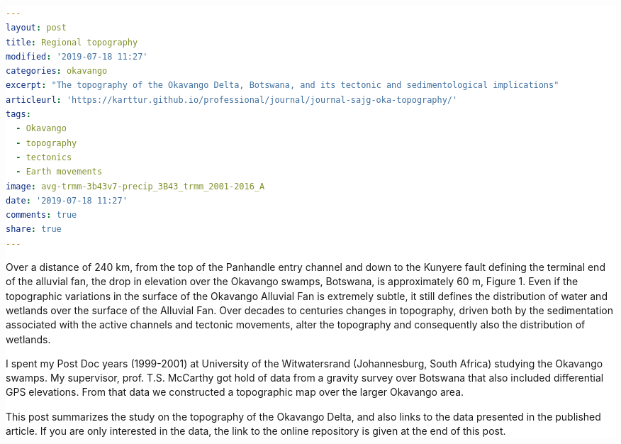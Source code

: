```yaml
---
layout: post
title: Regional topography
modified: '2019-07-18 11:27'
categories: okavango
excerpt: "The topography of the Okavango Delta, Botswana, and its tectonic and sedimentological implications"
articleurl: 'https://karttur.github.io/professional/journal/journal-sajg-oka-topography/'
tags:
  - Okavango
  - topography
  - tectonics
  - Earth movements
image: avg-trmm-3b43v7-precip_3B43_trmm_2001-2016_A
date: '2019-07-18 11:27'
comments: true
share: true
---
```


Over a distance of 240 km, from the top of the Panhandle entry channel and down to the Kunyere fault defining the terminal end of the alluvial fan, the drop in elevation over the Okavango swamps, Botswana, is approximately 60 m, Figure 1. Even if the topographic variations in the surface of the Okavango Alluvial Fan is extremely subtle, it still defines the distribution of water and wetlands over the surface of the Alluvial Fan. Over decades to centuries changes in topography, driven both by the sedimentation associated with the active channels and tectonic movements, alter the topography and consequently also the distribution of wetlands.

I spent my Post Doc years (1999-2001) at University of the Witwatersrand (Johannesburg, South Africa) studying the Okavango swamps. My supervisor, prof. T.S. McCarthy got hold of data from a gravity survey over Botswana that also included differential GPS elevations. From that data we constructed a topographic map over the larger Okavango area.

This post summarizes the study on the topography of the Okavango Delta, and also links to the data presented in the published article. If you are only interested in the data, the link to the online repository is given at the end of this post.

<figure>
